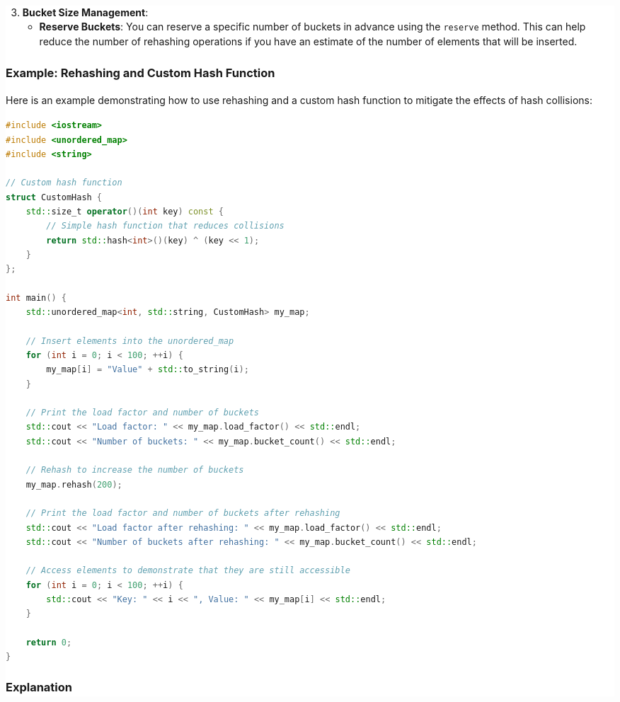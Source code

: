 3. **Bucket Size Management**:
   - **Reserve Buckets**: You can reserve a specific number of buckets in advance using the `reserve` method. This can help reduce the number of rehashing operations if you have an estimate of the number of elements that will be inserted.

### Example: Rehashing and Custom Hash Function

Here is an example demonstrating how to use rehashing and a custom hash function to mitigate the effects of hash collisions:

```cpp
#include <iostream>
#include <unordered_map>
#include <string>

// Custom hash function
struct CustomHash {
    std::size_t operator()(int key) const {
        // Simple hash function that reduces collisions
        return std::hash<int>()(key) ^ (key << 1);
    }
};

int main() {
    std::unordered_map<int, std::string, CustomHash> my_map;

    // Insert elements into the unordered_map
    for (int i = 0; i < 100; ++i) {
        my_map[i] = "Value" + std::to_string(i);
    }

    // Print the load factor and number of buckets
    std::cout << "Load factor: " << my_map.load_factor() << std::endl;
    std::cout << "Number of buckets: " << my_map.bucket_count() << std::endl;

    // Rehash to increase the number of buckets
    my_map.rehash(200);

    // Print the load factor and number of buckets after rehashing
    std::cout << "Load factor after rehashing: " << my_map.load_factor() << std::endl;
    std::cout << "Number of buckets after rehashing: " << my_map.bucket_count() << std::endl;

    // Access elements to demonstrate that they are still accessible
    for (int i = 0; i < 100; ++i) {
        std::cout << "Key: " << i << ", Value: " << my_map[i] << std::endl;
    }

    return 0;
}
```

### Explanation
